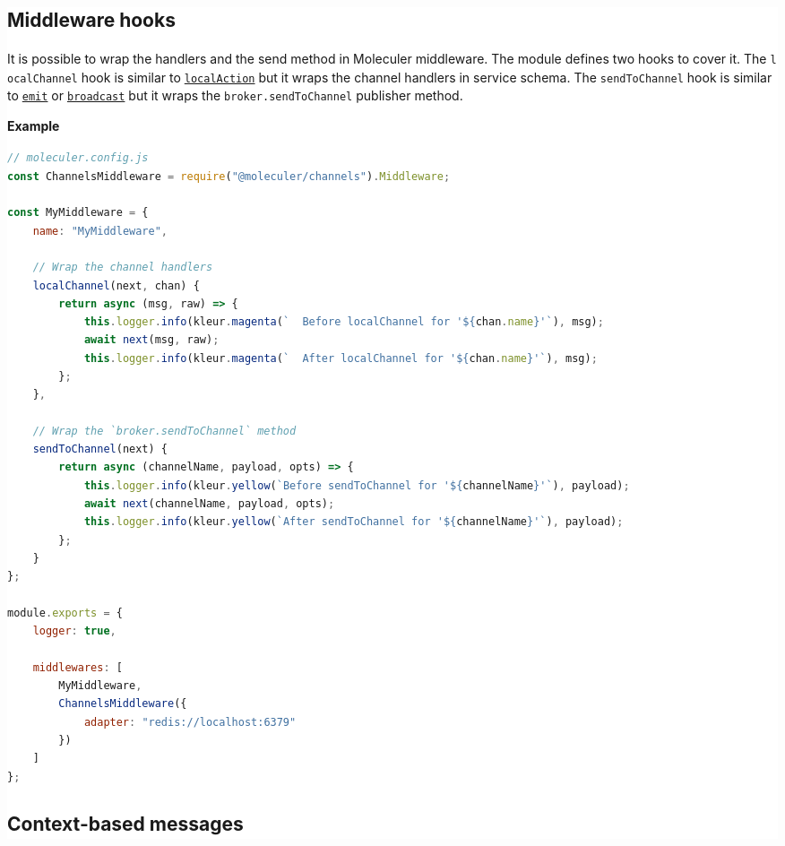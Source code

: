 ## Middleware hooks

It is possible to wrap the handlers and the send method in Moleculer middleware. The module defines two hooks to cover it. The `localChannel` hook is similar to [`localAction`](https://moleculer.services/docs/0.14/middlewares.html#localAction-next-action) but it wraps the channel handlers in service schema. The `sendToChannel` hook is similar to [`emit`](https://moleculer.services/docs/0.14/middlewares.html#emit-next) or [`broadcast`](https://moleculer.services/docs/0.14/middlewares.html#broadcast-next) but it wraps the `broker.sendToChannel` publisher method.

**Example**

```js
// moleculer.config.js
const ChannelsMiddleware = require("@moleculer/channels").Middleware;

const MyMiddleware = {
    name: "MyMiddleware",

    // Wrap the channel handlers
    localChannel(next, chan) {
        return async (msg, raw) => {
            this.logger.info(kleur.magenta(`  Before localChannel for '${chan.name}'`), msg);
            await next(msg, raw);
            this.logger.info(kleur.magenta(`  After localChannel for '${chan.name}'`), msg);
        };
    },

    // Wrap the `broker.sendToChannel` method
    sendToChannel(next) {
        return async (channelName, payload, opts) => {
            this.logger.info(kleur.yellow(`Before sendToChannel for '${channelName}'`), payload);
            await next(channelName, payload, opts);
            this.logger.info(kleur.yellow(`After sendToChannel for '${channelName}'`), payload);
        };
    }
};

module.exports = {
    logger: true,

    middlewares: [
        MyMiddleware,
        ChannelsMiddleware({
            adapter: "redis://localhost:6379"
        })
    ]
};
```

## Context-based messages
